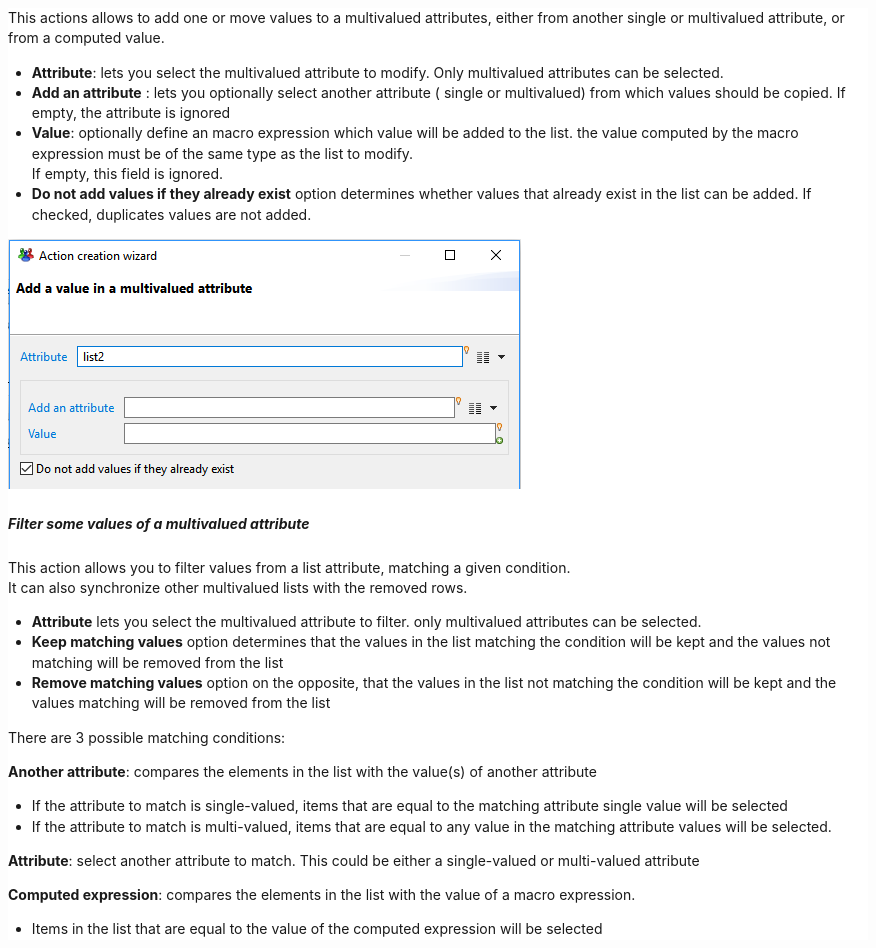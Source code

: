 This actions allows to add one or move values to a multivalued attributes, either from another single or multivalued attribute, or from a computed value.

- **Attribute**: lets you select the multivalued attribute to modify. Only multivalued attributes can be selected.
- **Add an attribute** : lets you optionally select another attribute ( single or multivalued) from which values should be copied. If empty, the attribute is ignored
- **Value**: optionally define an macro expression which value will be added to the list. the value computed by the macro expression must be of the same type as the list to modify.  
If empty, this field is ignored.  
- **Do not add values if they already exist**  option determines whether values that already exist in the list can be added. If checked, duplicates values are not added.

![Add multivalued attribute](../images/8_add_MV.png "Add multivalued attribute")  

##### Filter some values of a multivalued attribute

This action allows you to filter values from a list attribute, matching a given condition.  
It can also synchronize other multivalued lists with the removed rows.

- **Attribute** lets you select the multivalued attribute to filter. only multivalued attributes can be selected.
- **Keep matching values** option determines that the values in the list matching the condition will be kept and the values not matching will be removed from the list
- **Remove matching values** option on the opposite, that the values in the list not matching the condition will be kept and the values matching will be removed from the list  

There are 3 possible matching conditions:  

**Another attribute**: compares the elements in the list with the value(s) of another attribute

- If the attribute to match is single-valued, items that are equal to the matching attribute single value will be selected
- If the attribute to match is multi-valued, items that are equal to any value in the matching attribute values will be selected.

**Attribute**: select another attribute to match. This could be either a single-valued or multi-valued attribute  

**Computed expression**: compares the elements in the list with the value of a macro expression.

- Items in the list that are equal to the value of the computed expression will be selected
